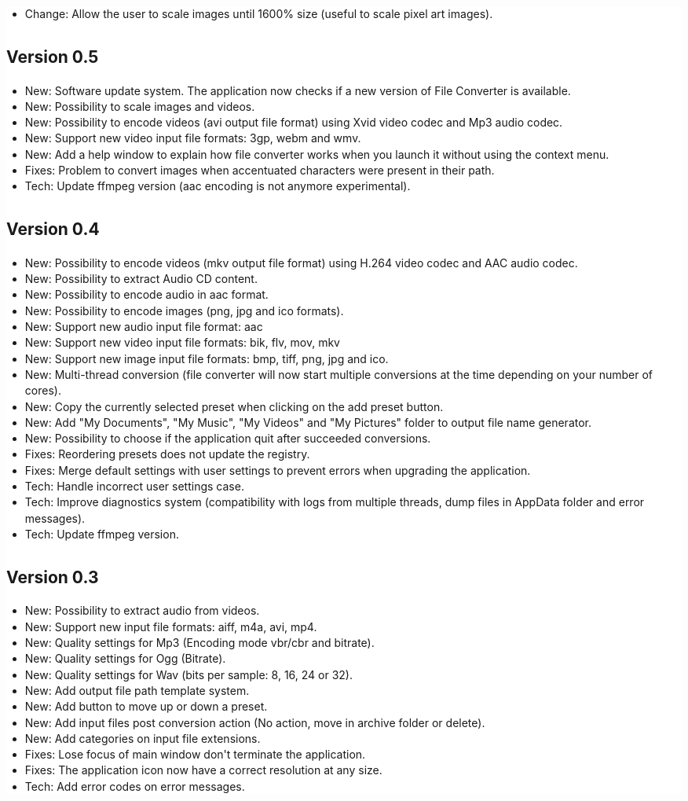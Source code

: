 - Change: Allow the user to scale images until 1600% size (useful to scale pixel art images).

## Version 0.5

- New: Software update system. The application now checks if a new version of File Converter is available.
- New: Possibility to scale images and videos.
- New: Possibility to encode videos (avi output file format) using Xvid video codec and Mp3 audio codec.
- New: Support new video input file formats: 3gp, webm and wmv.
- New: Add a help window to explain how file converter works when you launch it without using the context menu.
- Fixes: Problem to convert images when accentuated characters were present in their path.
- Tech: Update ffmpeg version (aac encoding is not anymore experimental).

## Version 0.4

- New: Possibility to encode videos (mkv output file format) using H.264 video codec and AAC audio codec.
- New: Possibility to extract Audio CD content.
- New: Possibility to encode audio in aac format.
- New: Possibility to encode images (png, jpg and ico formats).
- New: Support new audio input file format: aac
- New: Support new video input file formats: bik, flv, mov, mkv
- New: Support new image input file formats: bmp, tiff, png, jpg and ico.
- New: Multi-thread conversion (file converter will now start multiple conversions at the time depending on your number of cores).
- New: Copy the currently selected preset when clicking on the add preset button.
- New: Add "My Documents", "My Music", "My Videos" and "My Pictures" folder to output file name generator.
- New: Possibility to choose if the application quit after succeeded conversions.
- Fixes: Reordering presets does not update the registry.
- Fixes: Merge default settings with user settings to prevent errors when upgrading the application.
- Tech: Handle incorrect user settings case.
- Tech: Improve diagnostics system (compatibility with logs from multiple threads, dump files in AppData folder and error messages).
- Tech: Update ffmpeg version.

## Version 0.3

- New: Possibility to extract audio from videos.
- New: Support new input file formats: aiff, m4a, avi, mp4.
- New: Quality settings for Mp3 (Encoding mode vbr/cbr and bitrate).
- New: Quality settings for Ogg (Bitrate).
- New: Quality settings for Wav (bits per sample: 8, 16, 24 or 32).
- New: Add output file path template system.
- New: Add button to move up or down a preset.
- New: Add input files post conversion action (No action, move in archive folder or delete).
- New: Add categories on input file extensions.
- Fixes: Lose focus of main window don't terminate the application.
- Fixes: The application icon now have a correct resolution at any size.
- Tech: Add error codes on error messages.
